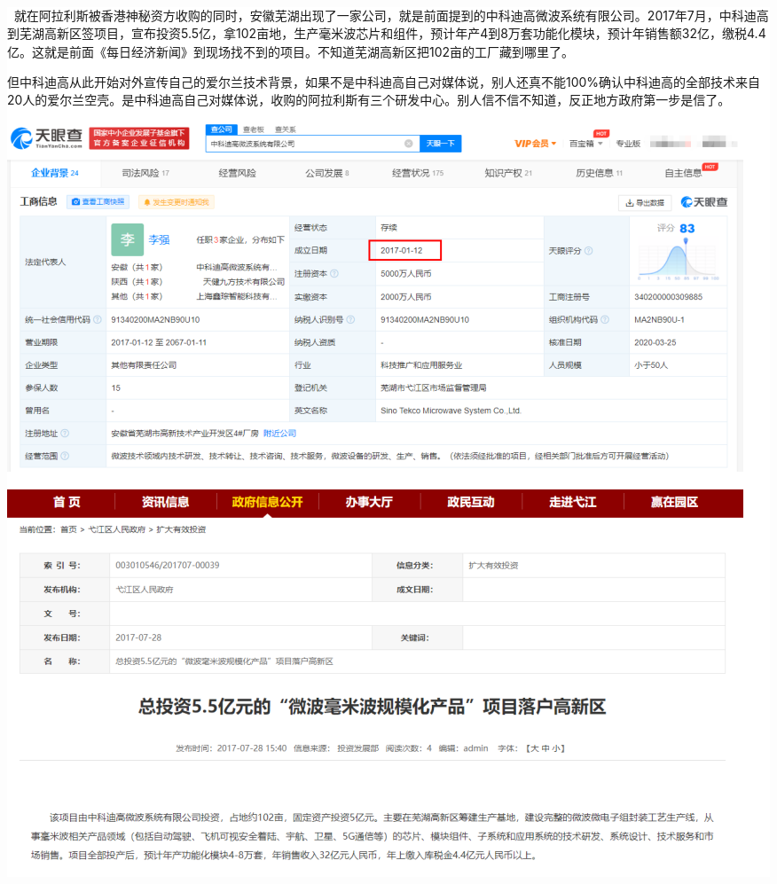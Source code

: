 
 
就在阿拉利斯被香港神秘资方收购的同时，安徽芜湖出现了一家公司，就是前面提到的中科迪高微波系统有限公司。2017年7月，中科迪高到芜湖高新区签项目，宣布投资5.5亿，拿102亩地，生产毫米波芯片和组件，预计年产4到8万套功能化模块，预计年销售额32亿，缴税4.4亿。这就是前面《每日经济新闻》到现场找不到的项目。不知道芜湖高新区把102亩的工厂藏到哪里了。


但中科迪高从此开始对外宣传自己的爱尔兰技术背景，如果不是中科迪高自己对媒体说，别人还真不能100%确认中科迪高的全部技术来自20人的爱尔兰空壳。是中科迪高自己对媒体说，收购的阿拉利斯有三个研发中心。别人信不信不知道，反正地方政府第一步是信了。

![](/images/btnews/0501_0600/0518/af1750ea-9741-4157-9624-c09c120f851e.png)


![](/images/btnews/0501_0600/0518/1d32632b-d2a2-4735-a25f-469fee83d10f.png)
